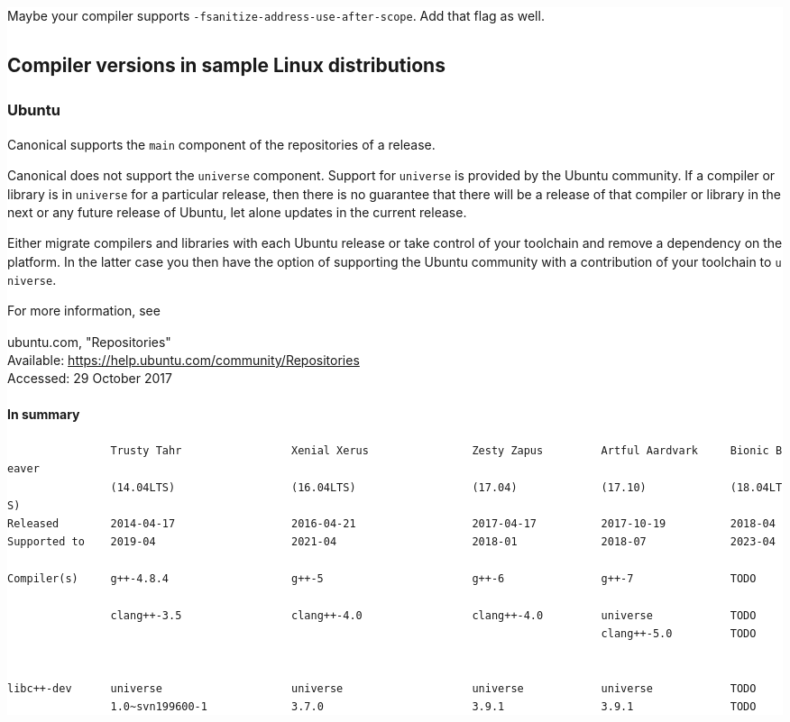 Maybe your compiler supports `-fsanitize-address-use-after-scope`.
Add that flag as well.

## <A name="compilers_in_distributions"/> Compiler versions in sample Linux distributions

### <A name="compilers_in_ubuntu"/> Ubuntu

Canonical supports the `main` component of the repositories of a release.

Canonical does not support the `universe` component.  Support for `universe`
is provided by the Ubuntu community. If a compiler or library is in `universe`
for a particular release, then there is no guarantee that there will be a
release of that compiler or library in the next or any future release of
Ubuntu, let alone updates in the current release.

Either migrate compilers and libraries with each Ubuntu release or take
control of your toolchain and remove a dependency on the platform.  In the
latter case you then have the option of supporting the Ubuntu community
with a contribution of your toolchain to `universe`.

For more information, see

ubuntu.com, "Repositories" \
Available: <https://help.ubuntu.com/community/Repositories> \
Accessed: 29 October 2017

#### <A name="ubuntu_summary"/> In summary

```text
                Trusty Tahr                 Xenial Xerus                Zesty Zapus         Artful Aardvark     Bionic Beaver
                (14.04LTS)                  (16.04LTS)                  (17.04)             (17.10)             (18.04LTS)
Released        2014-04-17                  2016-04-21                  2017-04-17          2017-10-19          2018-04
Supported to    2019-04                     2021-04                     2018-01             2018-07             2023-04

Compiler(s)     g++-4.8.4                   g++-5                       g++-6               g++-7               TODO

                clang++-3.5                 clang++-4.0                 clang++-4.0         universe            TODO
                                                                                            clang++-5.0         TODO


libc++-dev      universe                    universe                    universe            universe            TODO
                1.0~svn199600-1             3.7.0                       3.9.1               3.9.1               TODO
```
